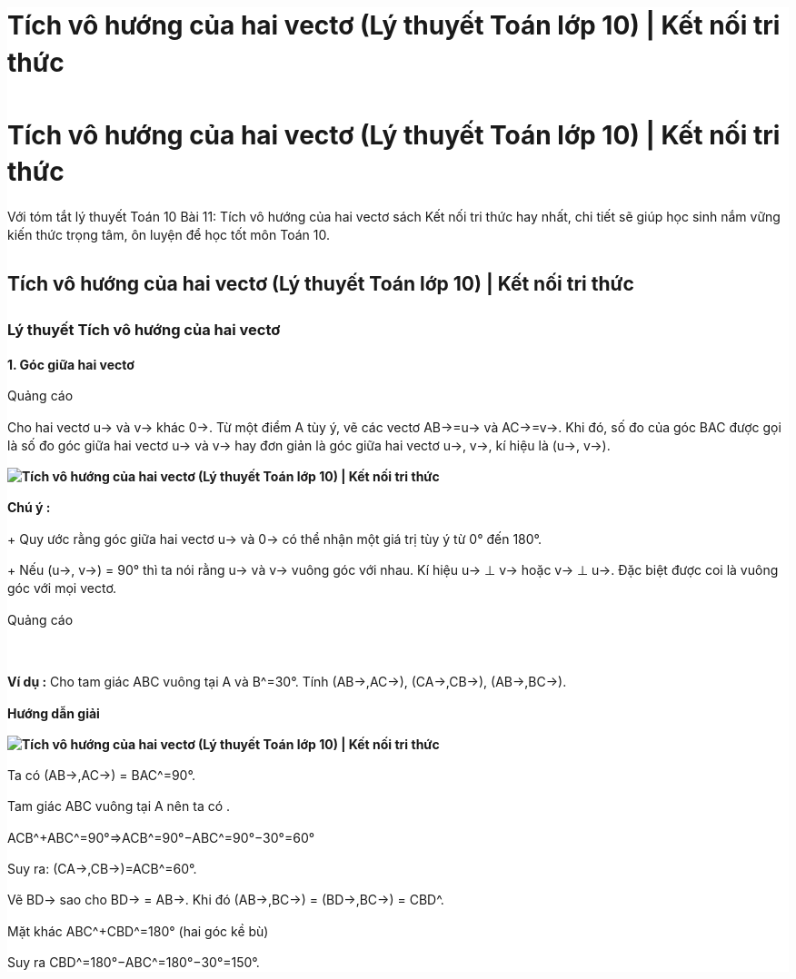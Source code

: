 # Tích vô hướng của hai vectơ (Lý thuyết Toán lớp 10) | Kết nối tri thức

# Tích vô hướng của hai vectơ (Lý thuyết Toán lớp 10) | Kết nối tri thức

Với tóm tắt lý thuyết Toán 10 Bài 11: Tích vô hướng của hai vectơ sách Kết nối tri thức hay nhất, chi tiết sẽ giúp học sinh nắm vững kiến thức trọng tâm, ôn luyện để học tốt môn Toán 10.

## Tích vô hướng của hai vectơ (Lý thuyết Toán lớp 10) | Kết nối tri thức

### **Lý thuyết Tích vô hướng của hai vectơ**

**1\. Góc giữa hai vectơ**

Quảng cáo

Cho hai vectơ u→ và v→ khác 0→. Từ một điểm A tùy ý, vẽ các vectơ AB→=u→ và AC→=v→. Khi đó, số đo của góc BAC được gọi là số đo góc giữa hai vectơ u→ và v→ hay đơn giản là góc giữa hai vectơ u→, v→, kí hiệu là (u→, v→).

**![Tích vô hướng của hai vectơ \(Lý thuyết Toán lớp 10\) | Kết nối tri thức](https://vietjack.com/toan-10-kn/images/ly-thuyet-bai-11-tich-vo-huong-cua-hai-vecto-157652.PNG)**

**Chú ý :**

\+ Quy ước rằng góc giữa hai vectơ u→ và 0→ có thể nhận một giá trị tùy ý từ 0° đến 180°.

\+ Nếu (u→, v→) = 90° thì ta nói rằng u→ và v→ vuông góc với nhau. Kí hiệu u→ ⊥ v→ hoặc v→ ⊥ u→. Đặc biệt được coi là vuông góc với mọi vectơ.

Quảng cáo

﻿

**Ví dụ :** Cho tam giác ABC vuông tại A và B^=30°. Tính (AB→,AC→), (CA→,CB→), (AB→,BC→).

**Hướng dẫn giải**

**![Tích vô hướng của hai vectơ \(Lý thuyết Toán lớp 10\) | Kết nối tri thức](https://vietjack.com/toan-10-kn/images/ly-thuyet-bai-11-tich-vo-huong-cua-hai-vecto-157653.PNG)**

Ta có (AB→,AC→) = BAC^=90°.

Tam giác ABC vuông tại A nên ta có .

ACB^+ABC^=90°⇒ACB^=90°−ABC^=90°−30°=60°

Suy ra: (CA→,CB→)=ACB^=60°.

Vẽ BD→ sao cho BD→ = AB→. Khi đó (AB→,BC→) = (BD→,BC→) = CBD^.

Mặt khác ABC^+CBD^=180° (hai góc kề bù)

Suy ra CBD^=180°−ABC^=180°−30°=150°.
